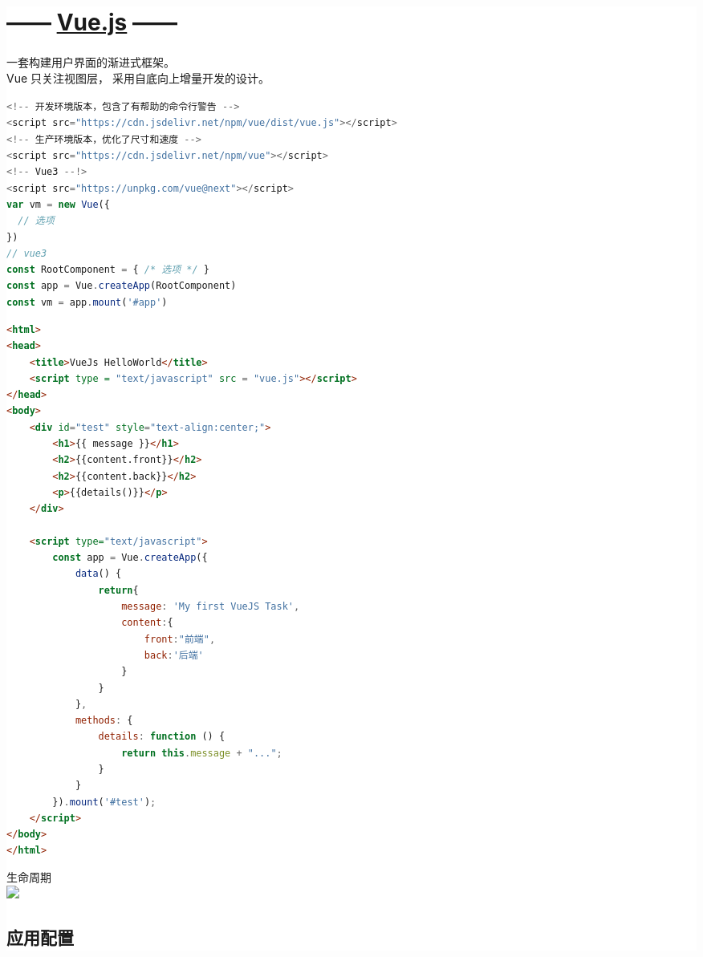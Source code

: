 <a name="wvfUu"></a>
# —— [Vue.js](https://vue3js.cn/docs/zh/) ——
一套构建用户界面的渐进式框架。<br />Vue 只关注视图层， 采用自底向上增量开发的设计。
```javascript
<!-- 开发环境版本，包含了有帮助的命令行警告 -->
<script src="https://cdn.jsdelivr.net/npm/vue/dist/vue.js"></script>
<!-- 生产环境版本，优化了尺寸和速度 -->
<script src="https://cdn.jsdelivr.net/npm/vue"></script>
<!-- Vue3 --!>
<script src="https://unpkg.com/vue@next"></script>
var vm = new Vue({
  // 选项
})
// vue3
const RootComponent = { /* 选项 */ }
const app = Vue.createApp(RootComponent)
const vm = app.mount('#app')
```
```html
<html>
<head>
    <title>VueJs HelloWorld</title>
    <script type = "text/javascript" src = "vue.js"></script>
</head>
<body>
    <div id="test" style="text-align:center;">
        <h1>{{ message }}</h1>
        <h2>{{content.front}}</h2>
        <h2>{{content.back}}</h2>
        <p>{{details()}}</p>
    </div>
    
    <script type="text/javascript">
        const app = Vue.createApp({
            data() {
                return{
                    message: 'My first VueJS Task',
                    content:{
                        front:"前端",
                        back:'后端'
                    }
                }
            },
            methods: {
                details: function () {
                    return this.message + "...";
                }
            }
        }).mount('#test');
    </script>
</body>
</html>
```
生命周期<br />![](https://v3.vuejs.org/images/lifecycle.svg#crop=0&crop=0&crop=1&crop=1&id=Q7xGM&originHeight=1388&originWidth=838&originalType=binary&ratio=1&rotation=0&showTitle=false&status=done&style=none&title=)
<a name="iGpsp"></a>
## 应用配置
